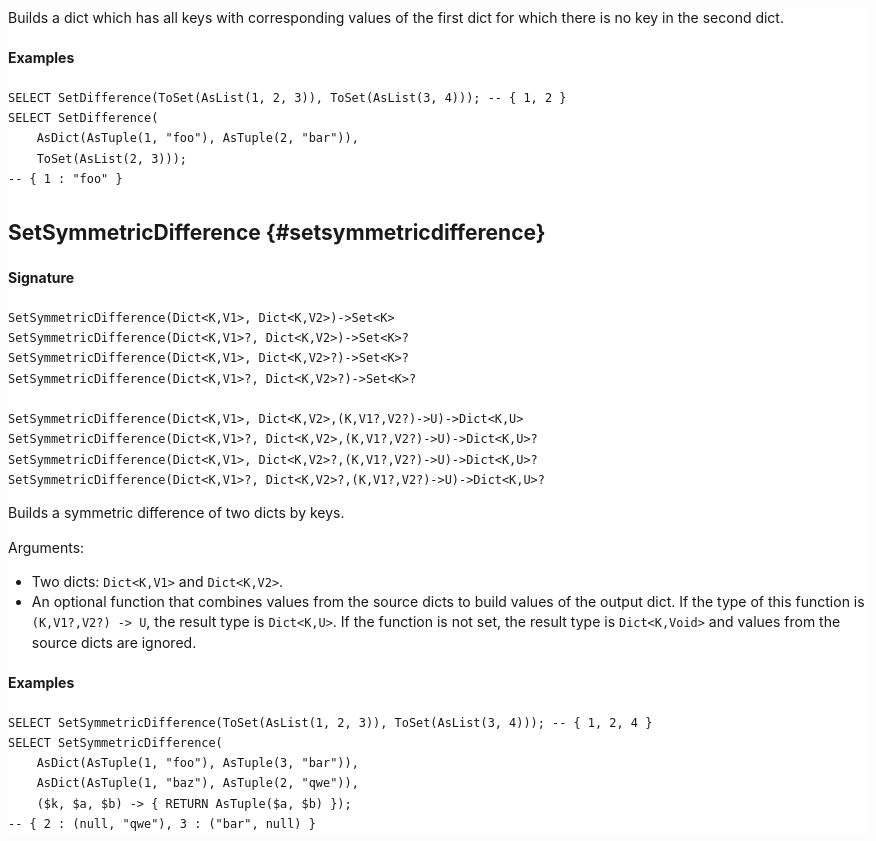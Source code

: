 Builds a dict which has all keys with corresponding values of the first dict for which there is no key in the second dict.

#### Examples

```yql
SELECT SetDifference(ToSet(AsList(1, 2, 3)), ToSet(AsList(3, 4))); -- { 1, 2 }
SELECT SetDifference(
    AsDict(AsTuple(1, "foo"), AsTuple(2, "bar")),
    ToSet(AsList(2, 3)));
-- { 1 : "foo" }
```

## SetSymmetricDifference {#setsymmetricdifference}

#### Signature

```yql
SetSymmetricDifference(Dict<K,V1>, Dict<K,V2>)->Set<K>
SetSymmetricDifference(Dict<K,V1>?, Dict<K,V2>)->Set<K>?
SetSymmetricDifference(Dict<K,V1>, Dict<K,V2>?)->Set<K>?
SetSymmetricDifference(Dict<K,V1>?, Dict<K,V2>?)->Set<K>?

SetSymmetricDifference(Dict<K,V1>, Dict<K,V2>,(K,V1?,V2?)->U)->Dict<K,U>
SetSymmetricDifference(Dict<K,V1>?, Dict<K,V2>,(K,V1?,V2?)->U)->Dict<K,U>?
SetSymmetricDifference(Dict<K,V1>, Dict<K,V2>?,(K,V1?,V2?)->U)->Dict<K,U>?
SetSymmetricDifference(Dict<K,V1>?, Dict<K,V2>?,(K,V1?,V2?)->U)->Dict<K,U>?
```

Builds a symmetric difference of two dicts by keys.

Arguments:

* Two dicts: `Dict<K,V1>` and `Dict<K,V2>`.
* An optional function that combines values from the source dicts to build values of the output dict. If the type of this function is `(K,V1?,V2?) -> U`, the result type is `Dict<K,U>`. If the function is not set, the result type is `Dict<K,Void>` and values from the source dicts are ignored.

#### Examples

```yql
SELECT SetSymmetricDifference(ToSet(AsList(1, 2, 3)), ToSet(AsList(3, 4))); -- { 1, 2, 4 }
SELECT SetSymmetricDifference(
    AsDict(AsTuple(1, "foo"), AsTuple(3, "bar")),
    AsDict(AsTuple(1, "baz"), AsTuple(2, "qwe")),
    ($k, $a, $b) -> { RETURN AsTuple($a, $b) });
-- { 2 : (null, "qwe"), 3 : ("bar", null) }
```

